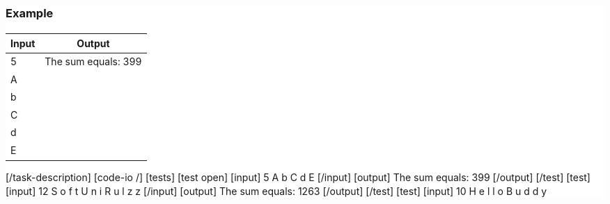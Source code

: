 ### Example
| **Input** | **Output** |
| --- | --- |
| 5 | The sum equals: 399 |
| A | |
| b | |
| C | |
| d | |
| E | |


[/task-description]
[code-io /]
[tests]
[test open]
[input]
5
A
b
C
d
E
[/input]
[output]
The sum equals: 399
[/output]
[/test]
[test]
[input]
12
S
o
f
t
U
n
i
R
u
l
z
z
[/input]
[output]
The sum equals: 1263
[/output]
[/test]
[test]
[input]
10
H
e
l
l
o
B
u
d
d
y